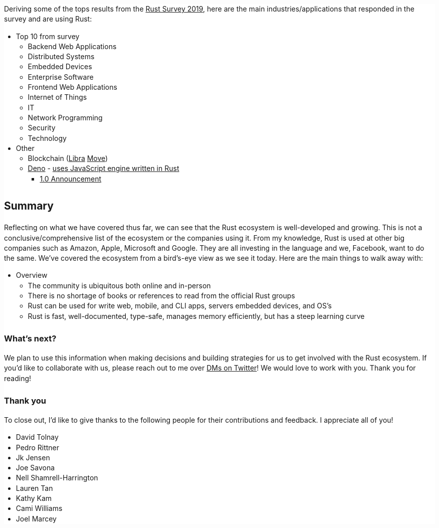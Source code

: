 Deriving some of the tops results from the [Rust Survey 2019](https://blog.rust-lang.org/2020/04/17/Rust-survey-2019.html), here are the main industries/applications that responded in the survey and are using Rust:



*   Top 10 from survey 
    *   Backend Web Applications
    *   Distributed Systems
    *   Embedded Devices
    *   Enterprise Software 
    *   Frontend Web Applications
    *   Internet of Things 
    *   IT
    *   Network Programming
    *   Security
    *   Technology
*   Other
    *   Blockchain ([Libra](https://github.com/libra/libra) [Move](https://developers.libra.org/docs/move-overview))
    *   [Deno](https://github.com/denoland/deno) - [uses JavaScript engine written in Rust](https://www.zdnet.com/article/deno-1-0-node-js-makers-have-new-javascript-runtime-for-typescript-programming-language/)
        *   [1.0 Announcement](https://deno.land/v1)


## Summary

Reflecting on what we have covered thus far, we can see that the Rust ecosystem is well-developed and growing. This is not a conclusive/comprehensive list of the ecosystem or the companies using it. From my knowledge, Rust is used at other big companies such as Amazon, Apple, Microsoft and Google. They are all investing in the language and we, Facebook, want to do the same. We’ve covered the ecosystem from a bird’s-eye view as we see it today. Here are the main things to walk away with:



*   Overview
    *   The community is ubiquitous both online and in-person
    *   There is no shortage of books or references to read from the official Rust groups
    *   Rust can be used for write web, mobile, and CLI apps, servers embedded devices, and OS’s
    *   Rust is fast, well-documented, type-safe, manages memory efficiently, but has a steep learning curve


### What’s next?

We plan to use this information when making decisions and building strategies for us to get involved with the Rust ecosystem. If you’d like to collaborate with us, please reach out to me over [DMs on Twitter](https://twitter.com/jsjoeio)! We would love to work with you. Thank you for reading! 


### Thank you

To close out, I’d like to give thanks to the following people for their contributions and feedback. I appreciate all of you!



*   David Tolnay 
*   Pedro Rittner 
*   Jk Jensen
*   Joe Savona 
*   Nell Shamrell-Harrington
*   Lauren Tan
*   Kathy Kam  
*   Cami Williams
*   Joel Marcey